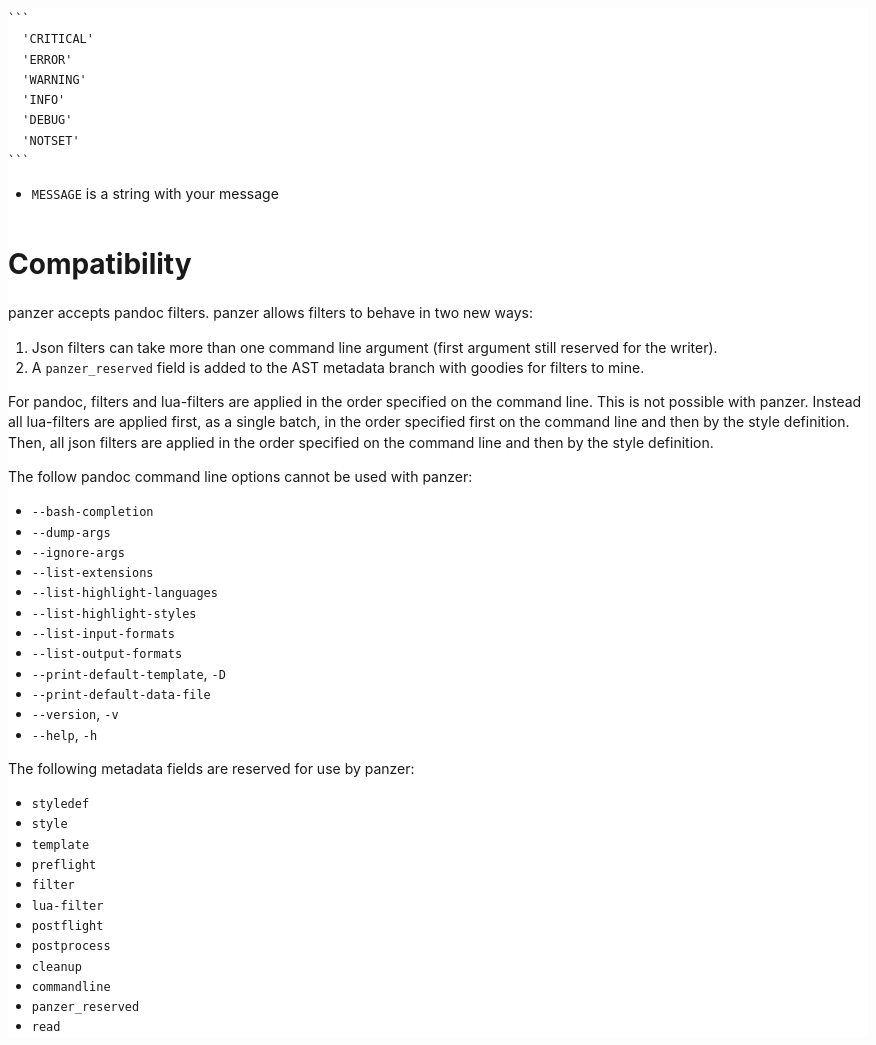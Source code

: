     ``` 
      'CRITICAL'
      'ERROR'
      'WARNING'
      'INFO'
      'DEBUG'
      'NOTSET'
    ```

  - `MESSAGE` is a string with your message

# Compatibility

panzer accepts pandoc filters. panzer allows filters to behave in two
new ways:

1.  Json filters can take more than one command line argument (first
    argument still reserved for the writer).
2.  A `panzer_reserved` field is added to the AST metadata branch with
    goodies for filters to mine.

For pandoc, filters and lua-filters are applied in the order specified
on the command line. This is not possible with panzer. Instead all
lua-filters are applied first, as a single batch, in the order specified
first on the command line and then by the style definition. Then, all
json filters are applied in the order specified on the command line and
then by the style definition.

The follow pandoc command line options cannot be used with panzer:

  - `--bash-completion`
  - `--dump-args`
  - `--ignore-args`
  - `--list-extensions`
  - `--list-highlight-languages`
  - `--list-highlight-styles`
  - `--list-input-formats`
  - `--list-output-formats`
  - `--print-default-template`, `-D`
  - `--print-default-data-file`
  - `--version`, `-v`
  - `--help`, `-h`

The following metadata fields are reserved for use by panzer:

  - `styledef`
  - `style`
  - `template`
  - `preflight`
  - `filter`
  - `lua-filter`
  - `postflight`
  - `postprocess`
  - `cleanup`
  - `commandline`
  - `panzer_reserved`
  - `read`
